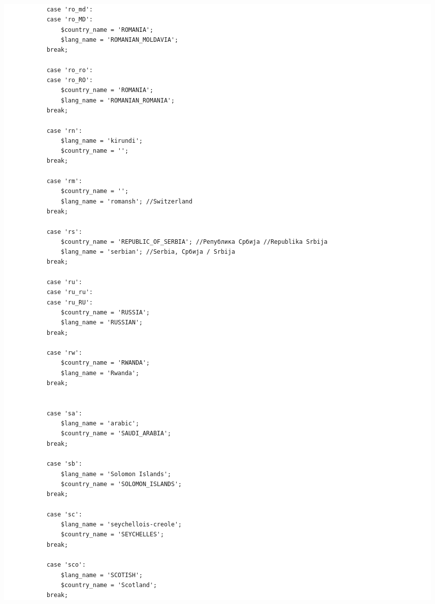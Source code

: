 				case 'ro_md':
				case 'ro_MD':
					$country_name = 'ROMANIA';
					$lang_name = 'ROMANIAN_MOLDAVIA';
				break;
				
				case 'ro_ro':
				case 'ro_RO':
					$country_name = 'ROMANIA';
					$lang_name = 'ROMANIAN_ROMANIA';
				break;				
				
				case 'rn':
					$lang_name = 'kirundi';
					$country_name = '';
				break;
				
				case 'rm':
					$country_name = '';
					$lang_name = 'romansh'; //Switzerland
				break;
				
				case 'rs':
					$country_name = 'REPUBLIC_OF_SERBIA'; //Република Србија //Republika Srbija
					$lang_name = 'serbian'; //Serbia, Србија / Srbija
				break;
				
				case 'ru':
				case 'ru_ru':
				case 'ru_RU':
					$country_name = 'RUSSIA';
					$lang_name = 'RUSSIAN';
				break;
				
				case 'rw':
					$country_name = 'RWANDA';
					$lang_name = 'Rwanda';
				break;

				
				case 'sa':
					$lang_name = 'arabic';
					$country_name = 'SAUDI_ARABIA';
				break;
				
				case 'sb':
					$lang_name = 'Solomon Islands';
					$country_name = 'SOLOMON_ISLANDS';
				break;
				
				case 'sc':
					$lang_name = 'seychellois-creole';
					$country_name = 'SEYCHELLES';
				break;
				
				case 'sco':
					$lang_name = 'SCOTISH';
					$country_name = 'Scotland';
				break;
